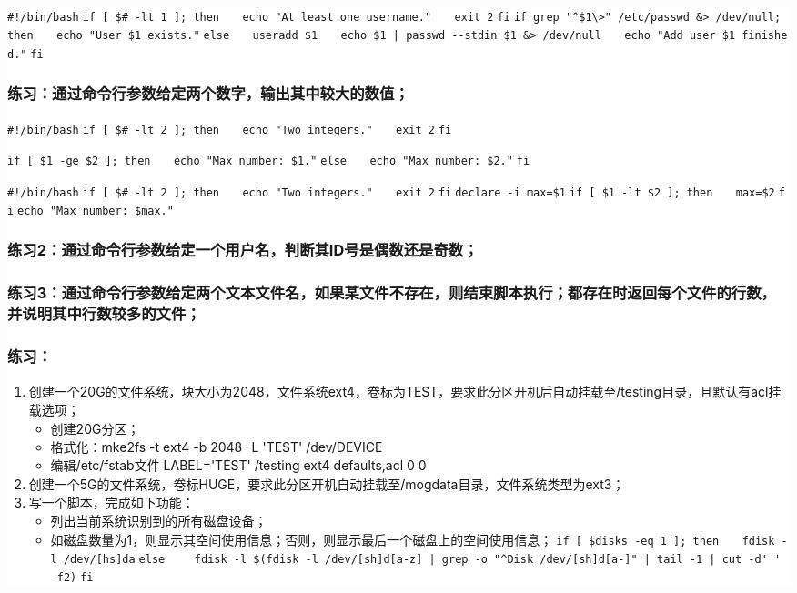 `#!/bin/bash`
`if [ $# -lt 1 ]; then`
`	echo "At least one username."`
`	exit 2`
`fi`
`if grep "^$1\>" /etc/passwd &> /dev/null; then`
`	echo "User $1 exists."`
`else`
`	useradd $1`
`	echo $1 | passwd --stdin $1 &> /dev/null`
`	echo "Add user $1 finished."`
`fi`				

### 练习：通过命令行参数给定两个数字，输出其中较大的数值；
`#!/bin/bash`
`if [ $# -lt 2 ]; then`
`	echo "Two integers."`
`	exit 2`
`fi`

`if [ $1 -ge $2 ]; then`
`	echo "Max number: $1."`
`else`
`	echo "Max number: $2."`
`fi`

`#!/bin/bash`
`if [ $# -lt 2 ]; then`
`	echo "Two integers."`
`	exit 2`
`fi`
`declare -i max=$1`
`if [ $1 -lt $2 ]; then`
`	max=$2`
`fi`
`echo "Max number: $max."`

### 练习2：通过命令行参数给定一个用户名，判断其ID号是偶数还是奇数；
### 练习3：通过命令行参数给定两个文本文件名，如果某文件不存在，则结束脚本执行；都存在时返回每个文件的行数，并说明其中行数较多的文件；

### 练习：
1. 创建一个20G的文件系统，块大小为2048，文件系统ext4，卷标为TEST，要求此分区开机后自动挂载至/testing目录，且默认有acl挂载选项；
	+ 创建20G分区；
	+ 格式化：mke2fs -t ext4 -b 2048 -L 'TEST' /dev/DEVICE
	+ 编辑/etc/fstab文件
		LABEL='TEST' 	/testing 	ext4 	defaults,acl 	0 0
2. 创建一个5G的文件系统，卷标HUGE，要求此分区开机自动挂载至/mogdata目录，文件系统类型为ext3；
3. 写一个脚本，完成如下功能：
	+ 列出当前系统识别到的所有磁盘设备；
	+ 如磁盘数量为1，则显示其空间使用信息；否则，则显示最后一个磁盘上的空间使用信息；
`if [ $disks -eq 1 ]; then`
`	fdisk -l /dev/[hs]da`
`else `
`	fdisk -l $(fdisk -l /dev/[sh]d[a-z] | grep -o "^Disk /dev/[sh]d[a-]" | tail -1 | cut -d' ' -f2)`
`fi`
